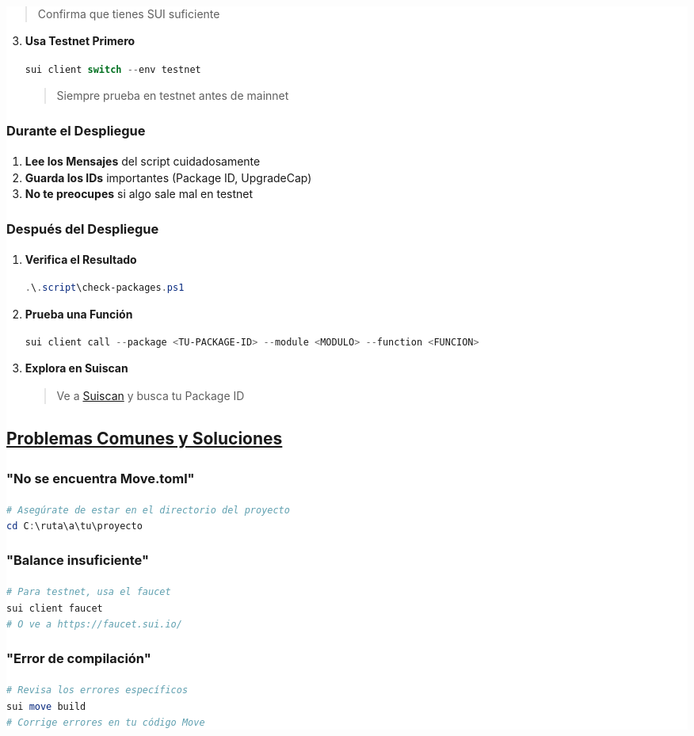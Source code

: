    > Confirma que tienes SUI suficiente

3. **Usa Testnet Primero**

   ```powershell
   sui client switch --env testnet
   ```

   > Siempre prueba en testnet antes de mainnet

### Durante el Despliegue

1. **Lee los Mensajes** del script cuidadosamente
2. **Guarda los IDs** importantes (Package ID, UpgradeCap)
3. **No te preocupes** si algo sale mal en testnet

### Después del Despliegue

1. **Verifica el Resultado**

   ```powershell
   .\.script\check-packages.ps1
   ```

2. **Prueba una Función**

   ```powershell
   sui client call --package <TU-PACKAGE-ID> --module <MODULO> --function <FUNCION>
   ```

3. **Explora en Suiscan**

   > Ve a [Suiscan](https://suiscan.xyz/testnet/home) y busca tu Package ID

## [Problemas Comunes y Soluciones](#guía-de-primer-despliegue)

### "No se encuentra Move.toml"

```powershell
# Asegúrate de estar en el directorio del proyecto
cd C:\ruta\a\tu\proyecto
```

### "Balance insuficiente"

```powershell
# Para testnet, usa el faucet
sui client faucet
# O ve a https://faucet.sui.io/
```

### "Error de compilación"

```powershell
# Revisa los errores específicos
sui move build
# Corrige errores en tu código Move
```

